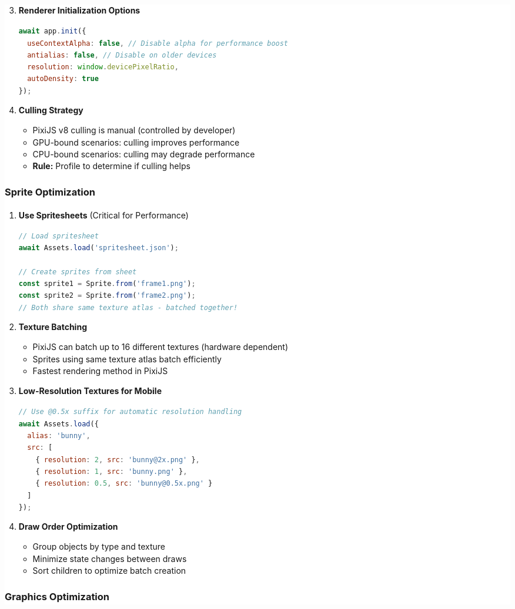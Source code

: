 3. **Renderer Initialization Options**
   ```javascript
   await app.init({
     useContextAlpha: false, // Disable alpha for performance boost
     antialias: false, // Disable on older devices
     resolution: window.devicePixelRatio,
     autoDensity: true
   });
   ```

4. **Culling Strategy**
   - PixiJS v8 culling is manual (controlled by developer)
   - GPU-bound scenarios: culling improves performance
   - CPU-bound scenarios: culling may degrade performance
   - **Rule:** Profile to determine if culling helps

### Sprite Optimization

1. **Use Spritesheets** (Critical for Performance)
   ```javascript
   // Load spritesheet
   await Assets.load('spritesheet.json');
   
   // Create sprites from sheet
   const sprite1 = Sprite.from('frame1.png');
   const sprite2 = Sprite.from('frame2.png');
   // Both share same texture atlas - batched together!
   ```

2. **Texture Batching**
   - PixiJS can batch up to 16 different textures (hardware dependent)
   - Sprites using same texture atlas batch efficiently
   - Fastest rendering method in PixiJS

3. **Low-Resolution Textures for Mobile**
   ```javascript
   // Use @0.5x suffix for automatic resolution handling
   await Assets.load({
     alias: 'bunny',
     src: [
       { resolution: 2, src: 'bunny@2x.png' },
       { resolution: 1, src: 'bunny.png' },
       { resolution: 0.5, src: 'bunny@0.5x.png' }
     ]
   });
   ```

4. **Draw Order Optimization**
   - Group objects by type and texture
   - Minimize state changes between draws
   - Sort children to optimize batch creation

### Graphics Optimization
